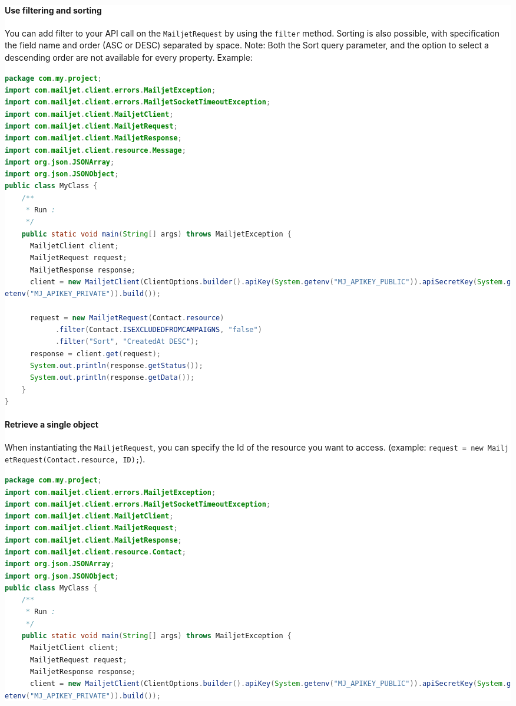 #### Use filtering and sorting

You can add filter to your API call on the `MailjetRequest` by using the `filter` method.
Sorting is also possible, with specification the field name and order (ASC or DESC) separated by space.
Note: Both the Sort query parameter, and the option to select a descending order are not available for every property.
Example:

```java
package com.my.project;
import com.mailjet.client.errors.MailjetException;
import com.mailjet.client.errors.MailjetSocketTimeoutException;
import com.mailjet.client.MailjetClient;
import com.mailjet.client.MailjetRequest;
import com.mailjet.client.MailjetResponse;
import com.mailjet.client.resource.Message;
import org.json.JSONArray;
import org.json.JSONObject;
public class MyClass {
    /**
     * Run :
     */
    public static void main(String[] args) throws MailjetException {
      MailjetClient client;
      MailjetRequest request;
      MailjetResponse response;
      client = new MailjetClient(ClientOptions.builder().apiKey(System.getenv("MJ_APIKEY_PUBLIC")).apiSecretKey(System.getenv("MJ_APIKEY_PRIVATE")).build());

      request = new MailjetRequest(Contact.resource)
            .filter(Contact.ISEXCLUDEDFROMCAMPAIGNS, "false")
            .filter("Sort", "CreatedAt DESC");
      response = client.get(request);
      System.out.println(response.getStatus());
      System.out.println(response.getData());
    }
}
```

#### Retrieve a single object

When instantiating the `MailjetRequest`, you can specify the Id of the resource you want to access.
(example: `request = new MailjetRequest(Contact.resource, ID);`).


```java
package com.my.project;
import com.mailjet.client.errors.MailjetException;
import com.mailjet.client.errors.MailjetSocketTimeoutException;
import com.mailjet.client.MailjetClient;
import com.mailjet.client.MailjetRequest;
import com.mailjet.client.MailjetResponse;
import com.mailjet.client.resource.Contact;
import org.json.JSONArray;
import org.json.JSONObject;
public class MyClass {
    /**
     * Run :
     */
    public static void main(String[] args) throws MailjetException {
      MailjetClient client;
      MailjetRequest request;
      MailjetResponse response;
      client = new MailjetClient(ClientOptions.builder().apiKey(System.getenv("MJ_APIKEY_PUBLIC")).apiSecretKey(System.getenv("MJ_APIKEY_PRIVATE")).build());
```